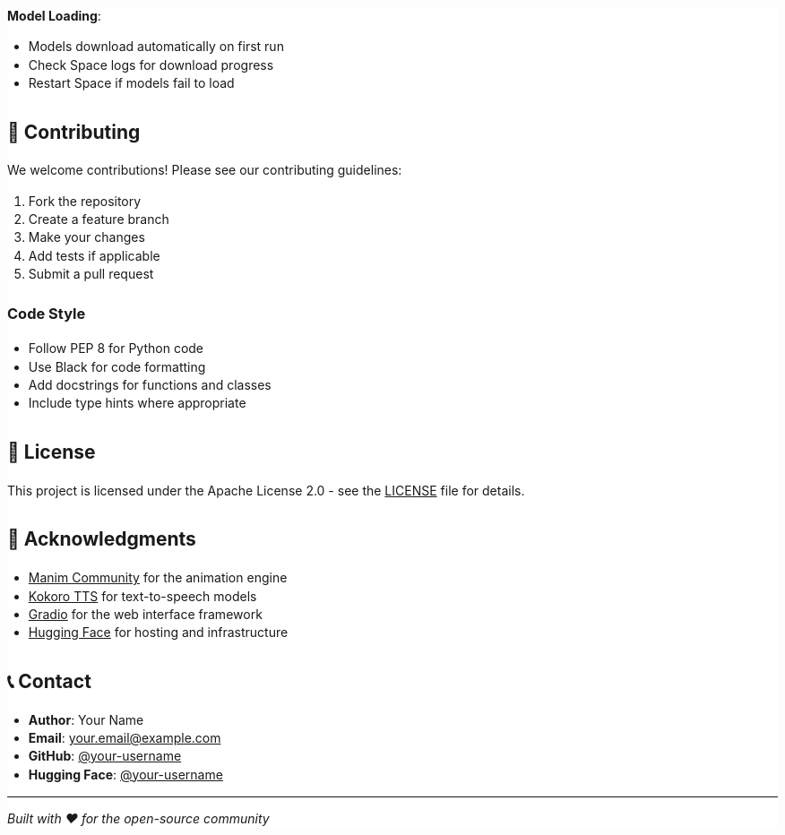 **Model Loading**:
- Models download automatically on first run
- Check Space logs for download progress
- Restart Space if models fail to load

## 🤝 Contributing

We welcome contributions! Please see our contributing guidelines:

1. Fork the repository
2. Create a feature branch
3. Make your changes
4. Add tests if applicable
5. Submit a pull request

### Code Style

- Follow PEP 8 for Python code
- Use Black for code formatting
- Add docstrings for functions and classes
- Include type hints where appropriate

## 📄 License

This project is licensed under the Apache License 2.0 - see the [LICENSE](LICENSE) file for details.

## 🙏 Acknowledgments

- [Manim Community](https://www.manim.community/) for the animation engine
- [Kokoro TTS](https://github.com/thewh1teagle/kokoro-onnx) for text-to-speech models
- [Gradio](https://gradio.app/) for the web interface framework
- [Hugging Face](https://huggingface.co/) for hosting and infrastructure

## 📞 Contact

- **Author**: Your Name
- **Email**: your.email@example.com
- **GitHub**: [@your-username](https://github.com/your-username)
- **Hugging Face**: [@your-username](https://huggingface.co/your-username)

---

*Built with ❤️ for the open-source community*